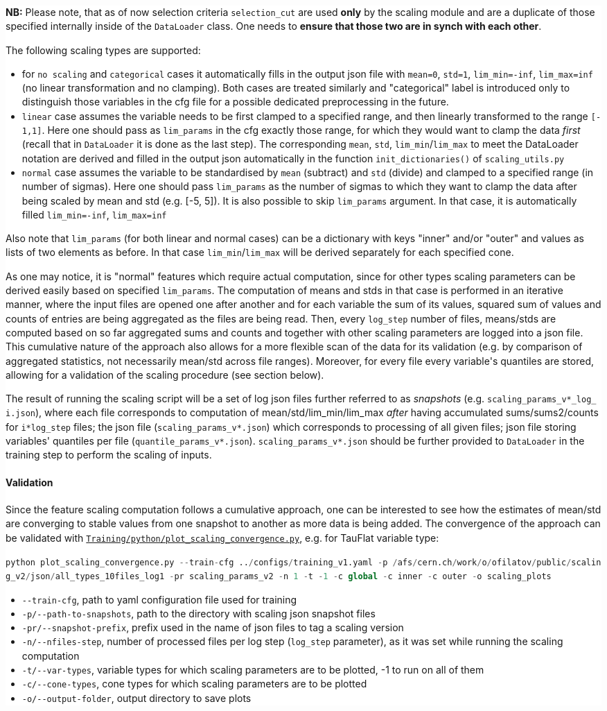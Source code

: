 **NB:** Please note, that as of now selection criteria `selection_cut` are used **only** by the scaling module and are a duplicate of those specified internally inside of the `DataLoader` class. One needs to **ensure that those two are in synch with each other**.

The following scaling types are supported:
- for `no scaling` and `categorical` cases it automatically fills in the output json file with `mean=0`, `std=1`, `lim_min=-inf`, `lim_max=inf` (no linear transformation and no clamping). Both cases are treated similarly and "categorical" label is introduced only to distinguish those variables in the cfg file for a possible dedicated preprocessing in the future.
- `linear` case assumes the variable needs to be first clamped to a specified range, and then linearly transformed to the range `[-1,1]`. Here one should pass as `lim_params` in the cfg exactly those range, for which they would want to clamp the data *first* (recall that in `DataLoader` it is done as the last step). The corresponding `mean`, `std`, `lim_min`/`lim_max` to meet the DataLoader notation are derived and filled in the output json automatically in the function `init_dictionaries()` of `scaling_utils.py`
- `normal` case assumes the variable to be standardised by `mean` (subtract) and `std` (divide) and clamped to a specified range (in number of sigmas). Here one should pass `lim_params` as the number of sigmas to which they want to clamp the data after being scaled by mean and std (e.g. [-5, 5]). It is also possible to skip `lim_params` argument. In that case, it is automatically filled `lim_min=-inf`, `lim_max=inf`

Also note that `lim_params` (for both linear and normal cases) can be a dictionary with keys "inner" and/or "outer" and values as lists of two elements as before. In that case `lim_min`/`lim_max` will be derived separately for each specified cone.

As one may notice, it is "normal" features which require actual computation, since for other types scaling parameters can be derived easily based on specified `lim_params`. The computation of means and stds in that case is performed in an iterative manner, where the input files are opened one after another and for each variable the sum of its values, squared sum of values and counts of entries are being aggregated as the files are being read. Then, every `log_step` number of files, means/stds are computed based on so far aggregated sums and counts and together with other scaling parameters are logged into a json file. This cumulative nature of the approach also allows for a more flexible scan of the data for its validation (e.g. by comparison of aggregated statistics, not necessarily mean/std across file ranges). Moreover, for every file every variable's quantiles are stored, allowing for a validation of the scaling procedure (see section below).

The result of running the scaling script will be a set of log json files further referred to as *snapshots* (e.g. `scaling_params_v*_log_i.json`), where each file corresponds to computation of mean/std/lim_min/lim_max *after* having accumulated sums/sums2/counts for `i*log_step` files; the json file (`scaling_params_v*.json`) which corresponds to processing of all given files; json file storing variables' quantiles per file (`quantile_params_v*.json`). `scaling_params_v*.json` should be further provided to `DataLoader` in the training step to perform the scaling of inputs.

#### Validation
Since the feature scaling computation follows a cumulative approach, one can be interested to see how the estimates of mean/std are converging to stable values from one snapshot to another as more data is being added. The convergence of the approach can be validated with [`Training/python/plot_scaling_convergence.py`](https://github.com/cms-tau-pog/TauMLTools/blob/master/Training/python/plot_scaling_convergence.py), e.g. for TauFlat variable type:
```python
python plot_scaling_convergence.py --train-cfg ../configs/training_v1.yaml -p /afs/cern.ch/work/o/ofilatov/public/scaling_v2/json/all_types_10files_log1 -pr scaling_params_v2 -n 1 -t -1 -c global -c inner -c outer -o scaling_plots
```
- `--train-cfg`, path to yaml configuration file used for training
- `-p/--path-to-snapshots`, path to the directory with scaling json snapshot files
- `-pr/--snapshot-prefix`, prefix used in the name of json files to tag a scaling version
- `-n/--nfiles-step`, number of processed files per log step (`log_step` parameter), as it was set while running the scaling computation
- `-t/--var-types`, variable types for which scaling parameters are to be plotted, -1 to run on all of them
- `-c/--cone-types`, cone types for which scaling parameters are to be plotted
- `-o/--output-folder`, output directory to save plots
